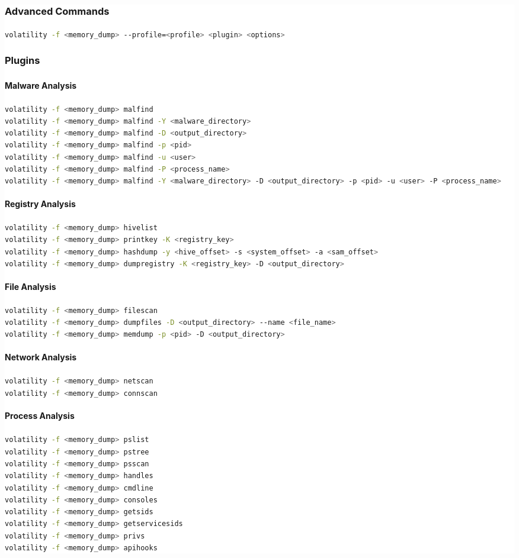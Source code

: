 ### Advanced Commands

```bash
volatility -f <memory_dump> --profile=<profile> <plugin> <options>
```

### Plugins

#### Malware Analysis

```bash
volatility -f <memory_dump> malfind
volatility -f <memory_dump> malfind -Y <malware_directory>
volatility -f <memory_dump> malfind -D <output_directory>
volatility -f <memory_dump> malfind -p <pid>
volatility -f <memory_dump> malfind -u <user>
volatility -f <memory_dump> malfind -P <process_name>
volatility -f <memory_dump> malfind -Y <malware_directory> -D <output_directory> -p <pid> -u <user> -P <process_name>
```

#### Registry Analysis

```bash
volatility -f <memory_dump> hivelist
volatility -f <memory_dump> printkey -K <registry_key>
volatility -f <memory_dump> hashdump -y <hive_offset> -s <system_offset> -a <sam_offset>
volatility -f <memory_dump> dumpregistry -K <registry_key> -D <output_directory>
```

#### File Analysis

```bash
volatility -f <memory_dump> filescan
volatility -f <memory_dump> dumpfiles -D <output_directory> --name <file_name>
volatility -f <memory_dump> memdump -p <pid> -D <output_directory>
```

#### Network Analysis

```bash
volatility -f <memory_dump> netscan
volatility -f <memory_dump> connscan
```

#### Process Analysis

```bash
volatility -f <memory_dump> pslist
volatility -f <memory_dump> pstree
volatility -f <memory_dump> psscan
volatility -f <memory_dump> handles
volatility -f <memory_dump> cmdline
volatility -f <memory_dump> consoles
volatility -f <memory_dump> getsids
volatility -f <memory_dump> getservicesids
volatility -f <memory_dump> privs
volatility -f <memory_dump> apihooks
```
